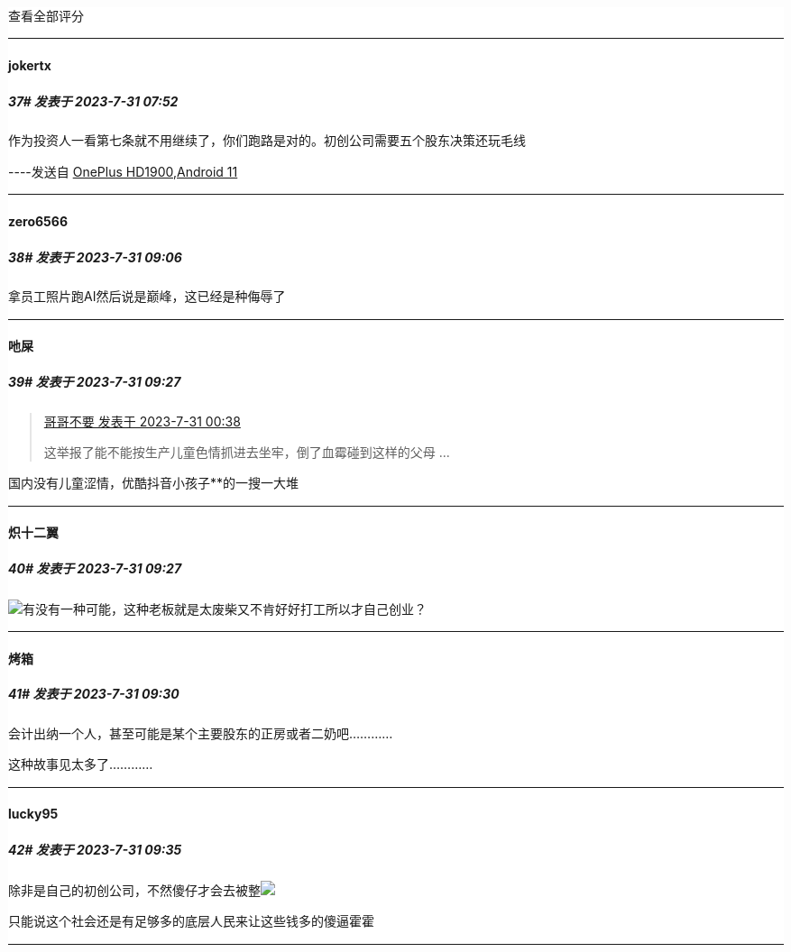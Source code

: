查看全部评分

*****

####  jokertx  
##### 37#       发表于 2023-7-31 07:52

作为投资人一看第七条就不用继续了，你们跑路是对的。初创公司需要五个股东决策还玩毛线

----发送自 [OnePlus HD1900,Android 11](http://stage1.5j4m.com/?1.37)

*****

####  zero6566  
##### 38#       发表于 2023-7-31 09:06

拿员工照片跑AI然后说是巅峰，这已经是种侮辱了

*****

####  吔屎  
##### 39#       发表于 2023-7-31 09:27

<blockquote><a href="httphttps://bbs.saraba1st.com/2b/forum.php?mod=redirect&amp;goto=findpost&amp;pid=61848631&amp;ptid=2146442" target="_blank">哥哥不要 发表于 2023-7-31 00:38</a>

这举报了能不能按生产儿童色情抓进去坐牢，倒了血霉碰到这样的父母 ...</blockquote>
国内没有儿童涩情，优酷抖音小孩子**的一搜一大堆

*****

####  炽十二翼  
##### 40#       发表于 2023-7-31 09:27

<img src="https://static.saraba1st.com/image/smiley/face2017/067.png" referrerpolicy="no-referrer">有没有一种可能，这种老板就是太废柴又不肯好好打工所以才自己创业？

*****

####  烤箱  
##### 41#       发表于 2023-7-31 09:30

会计出纳一个人，甚至可能是某个主要股东的正房或者二奶吧…………

这种故事见太多了…………

*****

####  lucky95  
##### 42#       发表于 2023-7-31 09:35

除非是自己的初创公司，不然傻仔才会去被整<img src="https://static.saraba1st.com/image/smiley/face2017/067.png" referrerpolicy="no-referrer">

只能说这个社会还是有足够多的底层人民来让这些钱多的傻逼霍霍

*****
